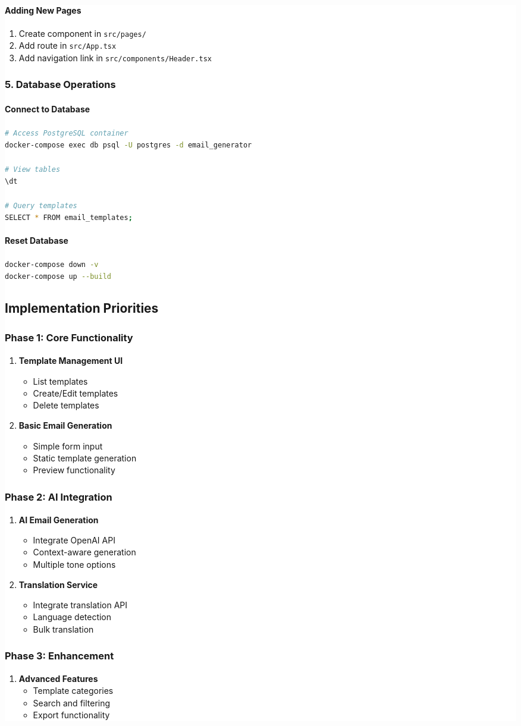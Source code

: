 #### Adding New Pages
1. Create component in `src/pages/`
2. Add route in `src/App.tsx`
3. Add navigation link in `src/components/Header.tsx`

### 5. Database Operations

#### Connect to Database
```bash
# Access PostgreSQL container
docker-compose exec db psql -U postgres -d email_generator

# View tables
\dt

# Query templates
SELECT * FROM email_templates;
```

#### Reset Database
```bash
docker-compose down -v
docker-compose up --build
```

## Implementation Priorities

### Phase 1: Core Functionality
1. **Template Management UI**
   - List templates
   - Create/Edit templates
   - Delete templates

2. **Basic Email Generation**
   - Simple form input
   - Static template generation
   - Preview functionality

### Phase 2: AI Integration
1. **AI Email Generation**
   - Integrate OpenAI API
   - Context-aware generation
   - Multiple tone options

2. **Translation Service**
   - Integrate translation API
   - Language detection
   - Bulk translation

### Phase 3: Enhancement
1. **Advanced Features**
   - Template categories
   - Search and filtering
   - Export functionality
